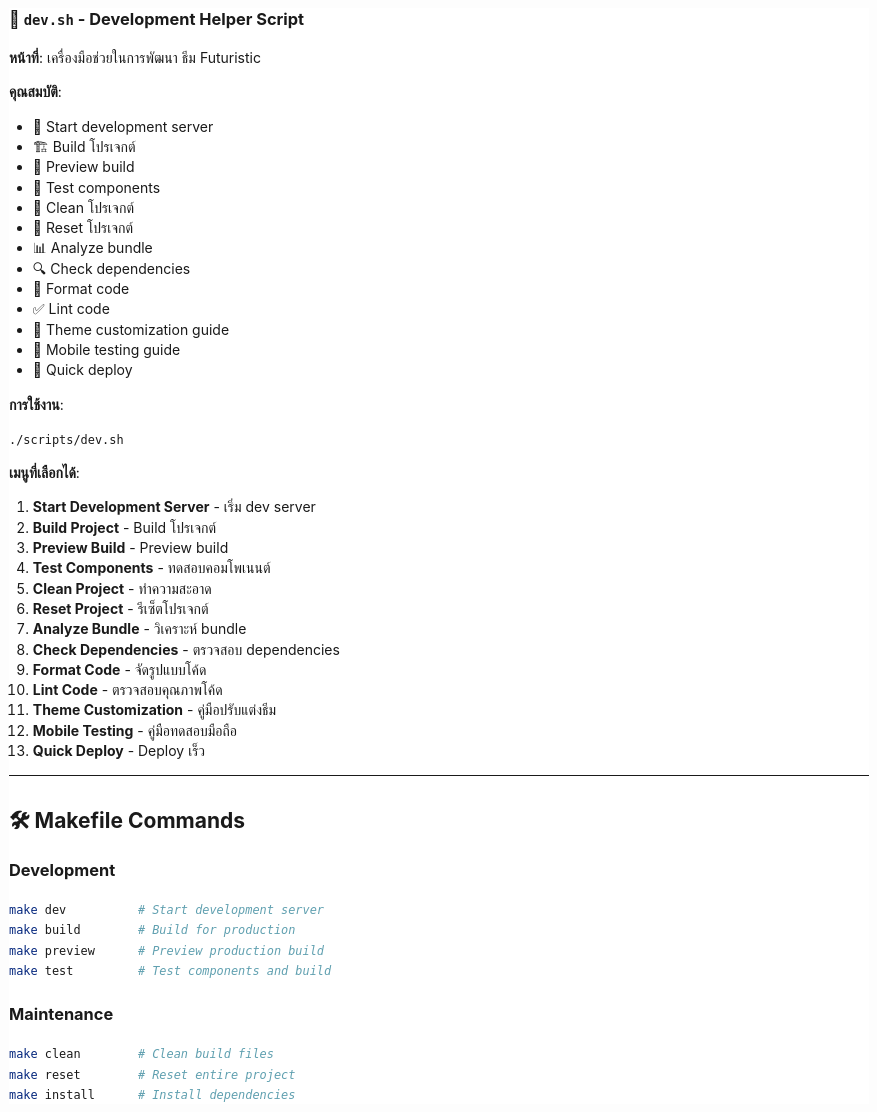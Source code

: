 
### **🔧 `dev.sh` - Development Helper Script**
**หน้าที่**: เครื่องมือช่วยในการพัฒนา ธีม Futuristic

**คุณสมบัติ**:
- 🚀 Start development server
- 🏗️ Build โปรเจกต์
- 👀 Preview build
- 🧪 Test components
- 🧹 Clean โปรเจกต์
- 🔄 Reset โปรเจกต์
- 📊 Analyze bundle
- 🔍 Check dependencies
- 📝 Format code
- ✅ Lint code
- 🎨 Theme customization guide
- 📱 Mobile testing guide
- 🚀 Quick deploy

**การใช้งาน**:
```bash
./scripts/dev.sh
```

**เมนูที่เลือกได้**:
1. **Start Development Server** - เริ่ม dev server
2. **Build Project** - Build โปรเจกต์
3. **Preview Build** - Preview build
4. **Test Components** - ทดสอบคอมโพเนนต์
5. **Clean Project** - ทำความสะอาด
6. **Reset Project** - รีเซ็ตโปรเจกต์
7. **Analyze Bundle** - วิเคราะห์ bundle
8. **Check Dependencies** - ตรวจสอบ dependencies
9. **Format Code** - จัดรูปแบบโค้ด
10. **Lint Code** - ตรวจสอบคุณภาพโค้ด
11. **Theme Customization** - คู่มือปรับแต่งธีม
12. **Mobile Testing** - คู่มือทดสอบมือถือ
13. **Quick Deploy** - Deploy เร็ว

---

## 🛠️ Makefile Commands

### **Development**
```bash
make dev          # Start development server
make build        # Build for production
make preview      # Preview production build
make test         # Test components and build
```

### **Maintenance**
```bash
make clean        # Clean build files
make reset        # Reset entire project
make install      # Install dependencies
```
